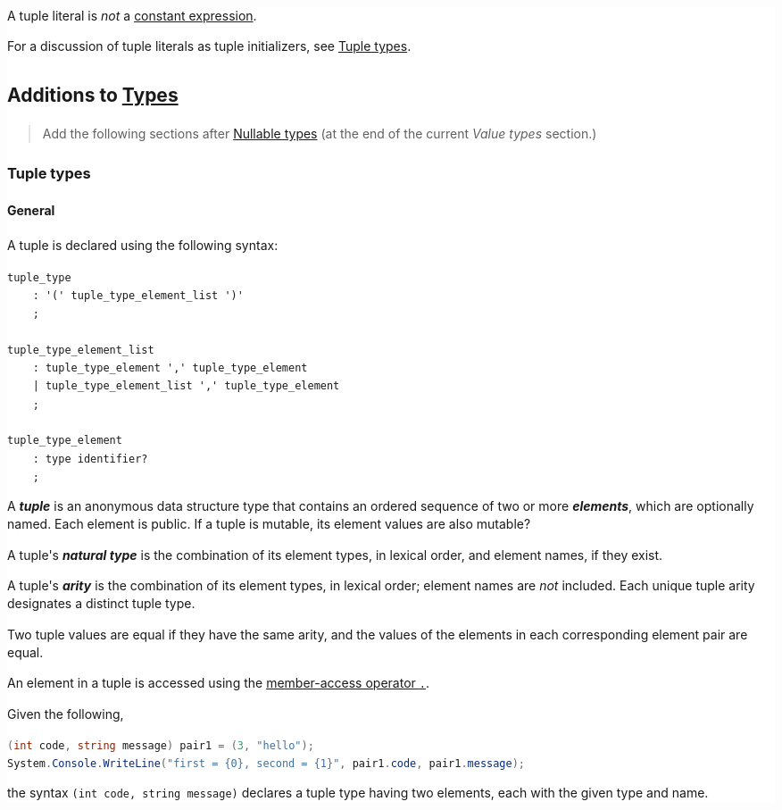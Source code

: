 A tuple literal is *not* a [constant expression](../../spec/expressions.md#Constant-expressions). 

For a discussion of tuple literals as tuple initializers, see [Tuple types](XXX).

## Additions to [Types](../../spec/types.md)

> Add the following sections after [Nullable types](../../spec/types.md#nullable-types) (at the end of the current *Value types* section.)

### Tuple types

#### General

A tuple is declared using the following syntax:

```antlr
tuple_type
    : '(' tuple_type_element_list ')'
    ;
    
tuple_type_element_list
    : tuple_type_element ',' tuple_type_element
    | tuple_type_element_list ',' tuple_type_element
    ;
    
tuple_type_element
    : type identifier?
    ;
```

A ***tuple*** is an anonymous data structure type that contains an ordered sequence of two or more ***elements***, which are optionally named. Each element is public. If a tuple is mutable, its element values are also mutable?

A tuple's ***natural type*** is the combination of its element types, in lexical order, and element names, if they exist.

A tuple's ***arity*** is the combination of its element types, in lexical order; element names are *not* included.
 Each unique tuple arity designates a distinct tuple type.

Two tuple values are equal if they have the same arity, and the values of the elements in each corresponding element pair are equal.

An element in a tuple is accessed using the [member-access operator `.`](../../spec/expressions.md#Member-access).

Given the following,

```csharp
(int code, string message) pair1 = (3, "hello");
System.Console.WriteLine("first = {0}, second = {1}", pair1.code, pair1.message);
```

the syntax `(int code, string message)` declares a tuple type having two elements, each with the given type and name.

